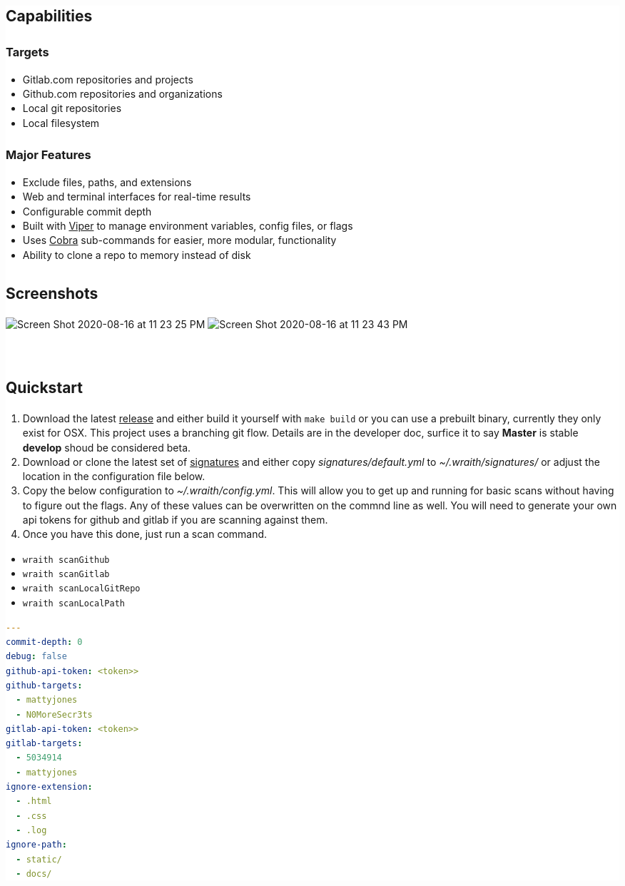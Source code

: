 ## Capabilities

### Targets
- Gitlab.com repositories and projects
- Github.com repositories and organizations
- Local git repositories
- Local filesystem

### Major Features

- Exclude files, paths, and extensions
- Web and terminal interfaces for real-time results
- Configurable commit depth
- Built with [Viper][1] to manage environment variables, config files, or flags
- Uses [Cobra][2] sub-commands for easier, more modular, functionality
- Ability to clone a repo to memory instead of disk

## Screenshots
<p>
  <img width="537" alt="Screen Shot 2020-08-16 at 11 23 25 PM" src="https://user-images.githubusercontent.com/672940/90354541-9f515a80-e017-11ea-8669-97a2d7823cbb.png">
  <img width="365" alt="Screen Shot 2020-08-16 at 11 23 43 PM" src="https://user-images.githubusercontent.com/672940/90354550-a11b1e00-e017-11ea-9bb6-5f7c6209f7b0.png">
</p>
<br>

## Quickstart

1. Download the latest [release][3] and either build it yourself with `make build` or you can use a prebuilt binary, currently they only exist for OSX. This project uses a branching git flow. Details are in the developer doc, surfice it to say **Master** is stable **develop** shoud be considered beta.
2. Download or clone the latest set of [signatures][4] and either copy *signatures/default.yml* to *~/.wraith/signatures/* or adjust the location in the configuration file below.
3. Copy the below configuration to *~/.wraith/config.yml*. This will allow you to get up and running for basic scans without having to figure out the flags. Any of these values can be overwritten on the commnd line as well. You will need to generate your own api tokens for github and gitlab if you are scanning against them.
4. Once you have this done, just run a scan command.
- `wraith scanGithub`
- `wraith scanGitlab`
- `wraith scanLocalGitRepo`
- `wraith scanLocalPath`

```yaml
---
commit-depth: 0
debug: false
github-api-token: <token>>
github-targets:
  - mattyjones
  - N0MoreSecr3ts
gitlab-api-token: <token>>
gitlab-targets:
  - 5034914
  - mattyjones
ignore-extension:
  - .html
  - .css
  - .log
ignore-path:
  - static/
  - docs/
```

[1]: https://github.com/spf13/viper
[2]: https://github.com/spf13/cobra
[3]: https://github.com/N0MoreSecr3ts/wraith/releases
[4]: https://github.com/N0MoreSecr3ts/wraith-signatures
[5]: https://github.com/N0MoreSecr3ts/wraith-signatures/blob/master/README.md
[6]: https://docs.gitlab.com/ee/user/profile/personal_access_tokens.html
[7]: https://help.github.com/articles/creating-a-personal-access-token-for-the-command-line/
[8]: https://github.com/michenriksen
[9]: https://github.com/michenriksen/gitrob
[10]: https://github.com/mattyjones
[11]: https://github.com/codeEmitter/
[12]: https://github.com/dxa4481/truffleHog
[13]: https://github.com/N0MoreSecr3ts/wraith/blob/develop/docs/development/roadmap.md